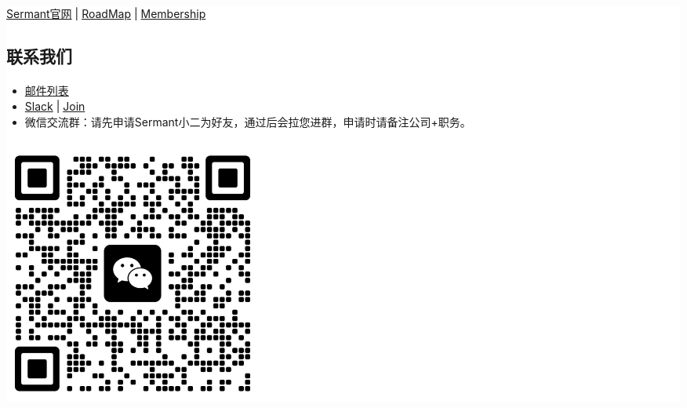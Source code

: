 [Sermant官网](https://sermant.io) | [RoadMap](RoadMap.md) | [Membership](community-membership.md)

## 联系我们

* [邮件列表](https://groups.google.com/forum/#!forum/sermant)
* [Slack](https://cloud-native.slack.com/archives/C06VDFQUA7N) | [Join](https://slack.cncf.io/)
* 微信交流群：请先申请Sermant小二为好友，通过后会拉您进群，申请时请备注公司+职务。

![pic](docs/binary-docs/contact-wechat.png)
